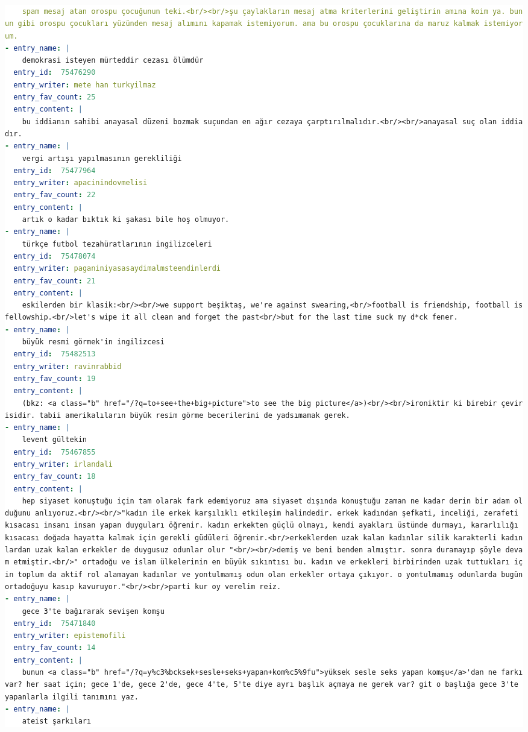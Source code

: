```yaml
    spam mesaj atan orospu çocuğunun teki.<br/><br/>şu çaylakların mesaj atma kriterlerini geliştirin amına koim ya. bunun gibi orospu çocukları yüzünden mesaj alımını kapamak istemiyorum. ama bu orospu çocuklarına da maruz kalmak istemiyorum.
- entry_name: |
    demokrasi isteyen mürteddir cezası ölümdür
  entry_id:  75476290
  entry_writer: mete han turkyilmaz
  entry_fav_count: 25
  entry_content: |
    bu iddianın sahibi anayasal düzeni bozmak suçundan en ağır cezaya çarptırılmalıdır.<br/><br/>anayasal suç olan iddiadır.
- entry_name: |
    vergi artışı yapılmasının gerekliliği
  entry_id:  75477964
  entry_writer: apacinindovmelisi
  entry_fav_count: 22
  entry_content: |
    artık o kadar bıktık ki şakası bile hoş olmuyor.
- entry_name: |
    türkçe futbol tezahüratlarının ingilizceleri
  entry_id:  75478074
  entry_writer: paganiniyasasaydimalmsteendinlerdi
  entry_fav_count: 21
  entry_content: |
    eskilerden bir klasik:<br/><br/>we support beşiktaş, we're against swearing,<br/>football is friendship, football is fellowship.<br/>let's wipe it all clean and forget the past<br/>but for the last time suck my d*ck fener.
- entry_name: |
    büyük resmi görmek'in ingilizcesi
  entry_id:  75482513
  entry_writer: ravinrabbid
  entry_fav_count: 19
  entry_content: |
    (bkz: <a class="b" href="/?q=to+see+the+big+picture">to see the big picture</a>)<br/><br/>ironiktir ki birebir çevirisidir. tabii amerikalıların büyük resim görme becerilerini de yadsımamak gerek.
- entry_name: |
    levent gültekin
  entry_id:  75467855
  entry_writer: irlandali
  entry_fav_count: 18
  entry_content: |
    hep siyaset konuştuğu için tam olarak fark edemiyoruz ama siyaset dışında konuştuğu zaman ne kadar derin bir adam olduğunu anlıyoruz.<br/><br/>"kadın ile erkek karşılıklı etkileşim halindedir. erkek kadından şefkati, inceliği, zerafeti kısacası insanı insan yapan duyguları öğrenir. kadın erkekten güçlü olmayı, kendi ayakları üstünde durmayı, kararlılığı kısacası doğada hayatta kalmak için gerekli güdüleri öğrenir.<br/>erkeklerden uzak kalan kadınlar silik karakterli kadınlardan uzak kalan erkekler de duygusuz odunlar olur "<br/><br/>demiş ve beni benden almıştır. sonra duramayıp şöyle devam etmiştir.<br/>" ortadoğu ve islam ülkelerinin en büyük sıkıntısı bu. kadın ve erkekleri birbirinden uzak tuttukları için toplum da aktif rol alamayan kadınlar ve yontulmamış odun olan erkekler ortaya çıkıyor. o yontulmamış odunlarda bugün ortadoğuyu kasıp kavuruyor."<br/><br/>parti kur oy verelim reiz.
- entry_name: |
    gece 3'te bağırarak sevişen komşu
  entry_id:  75471840
  entry_writer: epistemofili
  entry_fav_count: 14
  entry_content: |
    bunun <a class="b" href="/?q=y%c3%bcksek+sesle+seks+yapan+kom%c5%9fu">yüksek sesle seks yapan komşu</a>'dan ne farkı var? her saat için; gece 1'de, gece 2'de, gece 4'te, 5'te diye ayrı başlık açmaya ne gerek var? git o başlığa gece 3'te yapanlarla ilgili tanımını yaz.
- entry_name: |
    ateist şarkıları
```